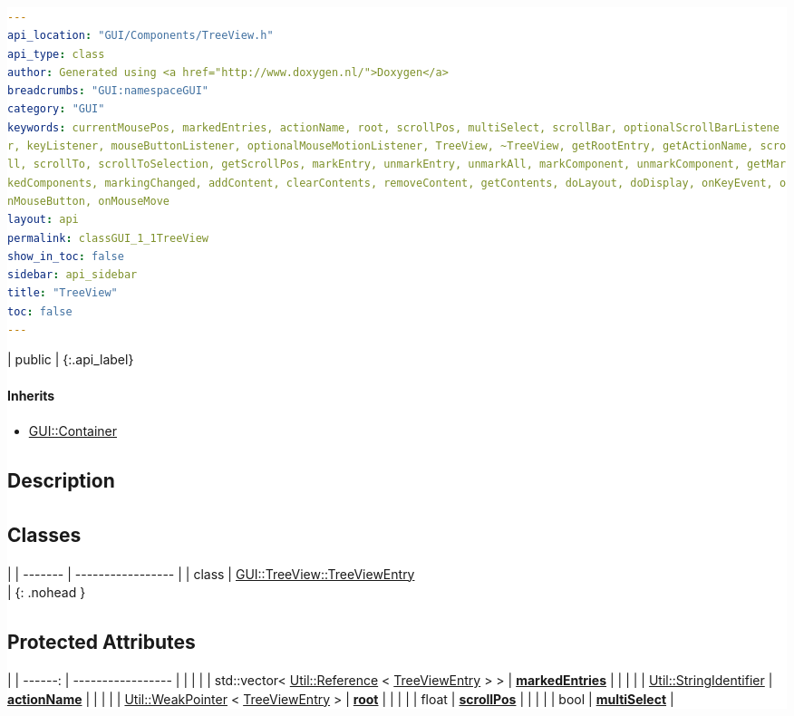 ```yaml
---
api_location: "GUI/Components/TreeView.h"
api_type: class
author: Generated using <a href="http://www.doxygen.nl/">Doxygen</a>
breadcrumbs: "GUI:namespaceGUI"
category: "GUI"
keywords: currentMousePos, markedEntries, actionName, root, scrollPos, multiSelect, scrollBar, optionalScrollBarListener, keyListener, mouseButtonListener, optionalMouseMotionListener, TreeView, ~TreeView, getRootEntry, getActionName, scroll, scrollTo, scrollToSelection, getScrollPos, markEntry, unmarkEntry, unmarkAll, markComponent, unmarkComponent, getMarkedComponents, markingChanged, addContent, clearContents, removeContent, getContents, doLayout, doDisplay, onKeyEvent, onMouseButton, onMouseMove
layout: api
permalink: classGUI_1_1TreeView
show_in_toc: false
sidebar: api_sidebar
title: "TreeView"
toc: false
---
```


| public |
{:.api_label}

#### Inherits

* [GUI::Container](classGUI_1_1Container)


## Description





## Classes

|
| ------- | ----------------- |
| class | [GUI::TreeView::TreeViewEntry](classGUI_1_1TreeView_1_1TreeViewEntry) <br/>  |
{: .nohead }


## Protected Attributes

|
| ------: | ----------------- |
|  | |
| std::vector< [Util::Reference](classUtil_1_1Reference) < [TreeViewEntry](classGUI_1_1TreeView_1_1TreeViewEntry) > > | **[markedEntries](#classGUI_1_1TreeView_1a617588bf7027d6291dd8094b26f09c60)**  |
|  | |
| [Util::StringIdentifier](classUtil_1_1StringIdentifier) | **[actionName](#classGUI_1_1TreeView_1aeb9903468e85f3761c1ce91d62250af8)**  |
|  | |
| [Util::WeakPointer](classUtil_1_1WeakPointer) < [TreeViewEntry](classGUI_1_1TreeView_1_1TreeViewEntry) > | **[root](#classGUI_1_1TreeView_1a934396a1d203d825f47f8047a262ce1d)**  |
|  | |
| float | **[scrollPos](#classGUI_1_1TreeView_1ac70bb2b92dbf1741224b13fa6074b7d9)**  |
|  | |
| bool | **[multiSelect](#classGUI_1_1TreeView_1a1e4973cf494b0d59008e581cbc3d9bdc)**  |